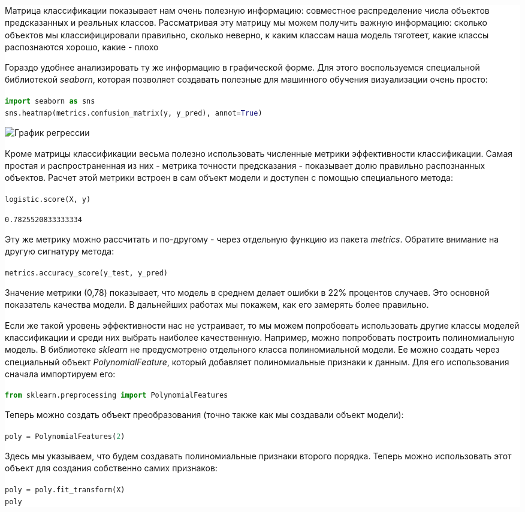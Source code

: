 Матрица классификации показывает нам очень полезную информацию: совместное распределение числа объектов предсказанных и реальных классов. Рассматривая эту матрицу мы можем получить важную информацию: сколько объектов мы классифицировали правильно, сколько неверно, к каким классам наша модель тяготеет, какие классы распознаются хорошо, какие - плохо

Гораздо удобнее анализировать ту же информацию в графической форме. Для этого воспользуемся специальной библиотекой _seaborn_, которая позволяет создавать полезные для машинного обучения визуализации очень просто:

```py
import seaborn as sns
sns.heatmap(metrics.confusion_matrix(y, y_pred), annot=True)
```
![График регрессии](https://github.com/koroteevmv/ML_course/blob/2023/ML2.2%20real%20classification/img/ml31-1.png?raw=true?raw=true)

Кроме матрицы классификации весьма полезно использовать численные метрики эффективности классификации. Самая простая и распространенная из них - метрика точности предсказания - показывает долю правильно распознанных объектов. Расчет этой метрики встроен в сам объект модели и доступен с помощью специального метода:

```python
logistic.score(X, y)
```

```
0.7825520833333334
```

Эту же метрику можно рассчитать и по-другому - через отдельную функцию из пакета _metrics_. Обратите внимание на другую сигнатуру метода:

```py
metrics.accuracy_score(y_test, y_pred)
```

Значение метрики (0,78) показывает, что модель в среднем делает ошибки в 22% процентов случаев. Это основной показатель качества модели. В дальнейших работах мы покажем, как его замерять более правильно.

Если же такой уровень эффективности нас не устраивает, то мы можем попробовать использовать другие классы моделей классификации и среди них выбрать наиболее качественную. Например, можно попробовать построить полиномиальную модель. В библиотеке _sklearn_ не предусмотрено отдельного класса полиномиальной модели. Ее можно создать через специальный объект _PolynomialFeature_, который добавляет полиномиальные признаки к данным. Для его использования сначала импортируем его:

```python
from sklearn.preprocessing import PolynomialFeatures
```

Теперь можно создать объект преобразования (точно также как мы создавали объект модели):

```python
poly = PolynomialFeatures(2)
```

Здесь мы указываем, что будем создавать полиномиальные признаки второго порядка. Теперь можно использовать этот объект для создания собственно самих признаков:

```python
poly = poly.fit_transform(X)
poly
```
